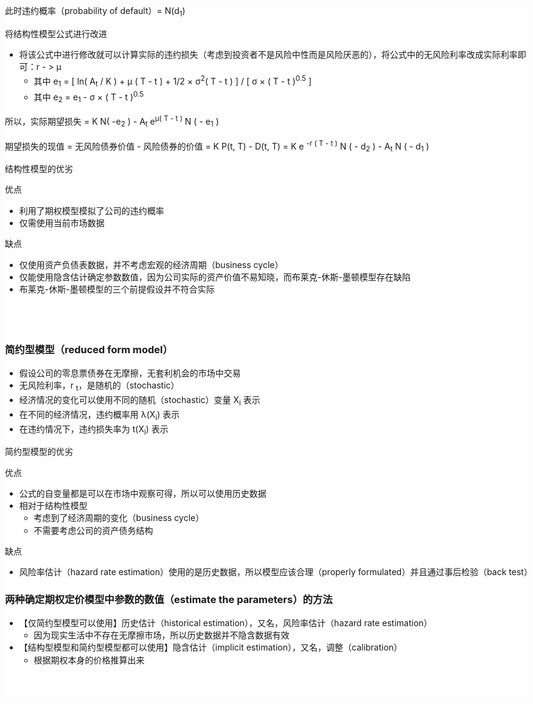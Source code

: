 此时违约概率（probability of default）= N(d<sub>1</sub>)

将结构性模型公式进行改进

- 将该公式中进行修改就可以计算实际的违约损失（考虑到投资者不是风险中性而是风险厌恶的），将公式中的无风险利率改成实际利率即可：r - > μ
  - 其中 e<sub>1</sub> = [ ln( A<sub>t</sub> / K ) + μ ( T - t ) + 1/2 × σ<sup>2</sup>( T - t ) ] / [ σ × ( T - t )<sup>0.5</sup> ]
  - 其中 e<sub>2</sub> = e<sub>1</sub> - σ × ( T - t )<sup>0.5</sup>

所以，实际期望损失 = K N( -e<sub>2</sub> ) - A<sub>t</sub> e<sup>μ( T - t )</sup> N ( - e<sub>1</sub> )

期望损失的现值 = 无风险债券价值 - 风险债券的价值 = K P(t, T) - D(t, T) = K e <sup>-r ( T - t )</sup> N ( - d<sub>2</sub> ) - A<sub>t</sub> N ( - d<sub>1</sub> )

结构性模型的优劣

优点

- 利用了期权模型模拟了公司的违约概率
- 仅需使用当前市场数据

缺点

- 仅使用资产负债表数据，并不考虑宏观的经济周期（business cycle）
- 仅能使用隐含估计确定参数数值，因为公司实际的资产价值不易知晓，而布莱克-休斯-墨顿模型存在缺陷
- 布莱克-休斯-墨顿模型的三个前提假设并不符合实际

<br><br>

### 简约型模型（reduced form model）

- 假设公司的零息票债券在无摩擦，无套利机会的市场中交易
- 无风险利率，r <sub>t</sub>，是随机的（stochastic）
- 经济情况的变化可以使用不同的随机（stochastic）变量 X<sub>i</sub> 表示
- 在不同的经济情况，违约概率用 λ(X<sub>i</sub>) 表示
- 在违约情况下，违约损失率为 t(X<sub>i</sub>) 表示

简约型模型的优劣

优点

- 公式的自变量都是可以在市场中观察可得，所以可以使用历史数据
- 相对于结构性模型
  - 考虑到了经济周期的变化（business cycle）
  - 不需要考虑公司的资产债务结构

缺点

- 风险率估计（hazard rate estimation）使用的是历史数据，所以模型应该合理（properly formulated）并且通过事后检验（back test）


### 两种确定期权定价模型中参数的数值（estimate the parameters）的方法

- 【仅简约型模型可以使用】历史估计（historical estimation），又名，风险率估计（hazard rate estimation）
  - 因为现实生活中不存在无摩擦市场，所以历史数据并不隐含数据有效
- 【结构型模型和简约型模型都可以使用】隐含估计（implicit estimation），又名，调整（calibration）
  - 根据期权本身的价格推算出来


<br><br>
